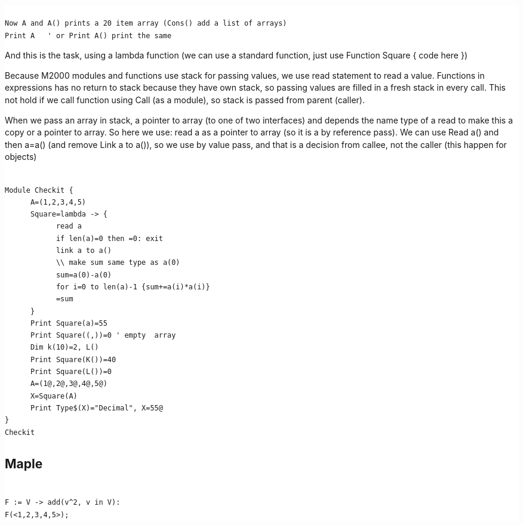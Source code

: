 ```M2000 Interpreter

Now A and A() prints a 20 item array (Cons() add a list of arrays)
Print A   ' or Print A() print the same

```


And this is the task, using a lambda function (we can use a standard function, just use Function Square { code here })

Because M2000 modules and functions use stack for passing values, we use read statement to read a value. Functions in expressions has no return to stack because they have own stack, so passing values are filled in a fresh stack in every call. This not hold if we call function using Call (as a module), so stack is passed from parent (caller).

When we pass an array in stack, a pointer to array (to one of two interfaces) and depends the name type of a read to make this a copy or a pointer to array. So here we use: read a as a pointer to array (so it is a by reference pass). We can use Read a() and then a=a() (and remove Link a to a()), so we use by value pass, and that is a decision from callee, not the caller (this happen for objects)


```M2000 Interpreter

Module Checkit {
      A=(1,2,3,4,5)
      Square=lambda -> {
            read a
            if len(a)=0 then =0: exit
            link a to a()
            \\ make sum same type as a(0)
            sum=a(0)-a(0)
            for i=0 to len(a)-1 {sum+=a(i)*a(i)}
            =sum
      }
      Print Square(a)=55
      Print Square((,))=0 ' empty  array
      Dim k(10)=2, L()
      Print Square(K())=40
      Print Square(L())=0
      A=(1@,2@,3@,4@,5@)
      X=Square(A)
      Print Type$(X)="Decimal", X=55@
}
Checkit

```



## Maple


```Maple

F := V -> add(v^2, v in V):
F(<1,2,3,4,5>);

```
